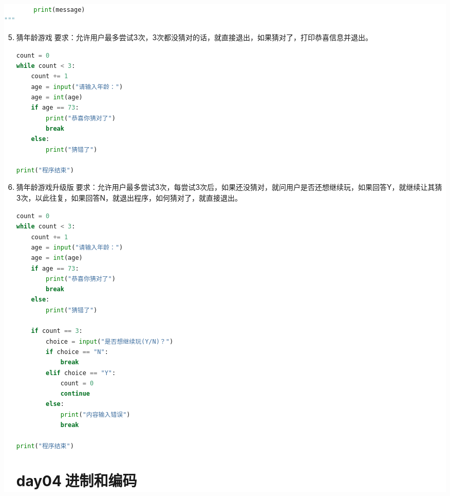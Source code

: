    ```python
           print(message)
   """
   ```

5. 猜年龄游戏
   要求：允许用户最多尝试3次，3次都没猜对的话，就直接退出，如果猜对了，打印恭喜信息并退出。

   ```python
   count = 0
   while count < 3:
       count += 1
       age = input("请输入年龄：")
       age = int(age)
       if age == 73:
           print("恭喜你猜对了")
           break
       else:
           print("猜错了")
   
   print("程序结束")
   ```



6. 猜年龄游戏升级版
   要求：允许用户最多尝试3次，每尝试3次后，如果还没猜对，就问用户是否还想继续玩，如果回答Y，就继续让其猜3次，以此往复，如果回答N，就退出程序，如何猜对了，就直接退出。

   ```python
   count = 0
   while count < 3:
       count += 1
       age = input("请输入年龄：")
       age = int(age)
       if age == 73:
           print("恭喜你猜对了")
           break
       else:
           print("猜错了")
   
       if count == 3:
           choice = input("是否想继续玩(Y/N)？")
           if choice == "N":
               break
           elif choice == "Y":
               count = 0
               continue
           else:
               print("内容输入错误")
               break
   
   print("程序结束")
   ```

   # day04 进制和编码
